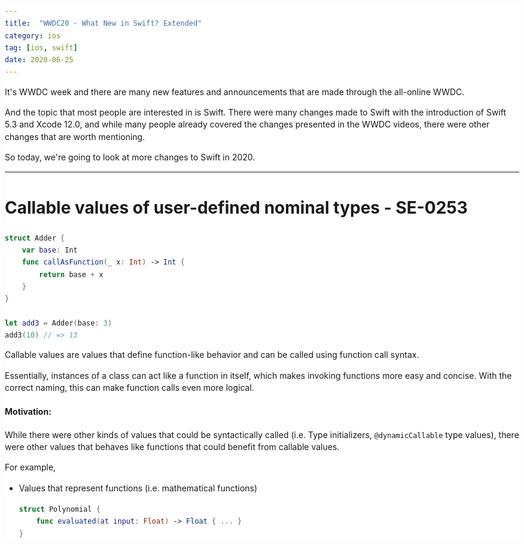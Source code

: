 ```yaml
---
title:  "WWDC20 - What New in Swift? Extended"
category: ios
tag: [ios, swift]
date: 2020-06-25
---
```


It's WWDC week and there are many new features and announcements that are made through the all-online WWDC. 

And the topic that most people are interested in is Swift. There were many changes made to Swift with the introduction of Swift 5.3 and Xcode 12.0, and while many people already covered the changes presented in the WWDC videos, there were other changes that are worth mentioning. 

So today, we're going to look at more changes to Swift in 2020. 

---

# Callable values of user-defined nominal types - SE-0253

```swift
struct Adder {
    var base: Int
    func callAsFunction(_ x: Int) -> Int {
        return base + x
    }
}

let add3 = Adder(base: 3)
add3(10) // => 13
```

Callable values are values that define function-like behavior and can be called using function call syntax. 

Essentially, instances of a class can act like a function in itself, which makes invoking functions more easy and concise. With the correct naming, this can make function calls even more logical.

#### Motivation: 

While there were other kinds of values that could be syntactically called (i.e. Type initializers, `@dynamicCallable` type values), there were other values that behaves like functions that could benefit from callable values. 

For example,

- Values that represent functions (i.e. mathematical functions)

    ```swift
    struct Polynomial { 
        func evaluated(at input: Float) -> Float { ... }
    }
    ```
